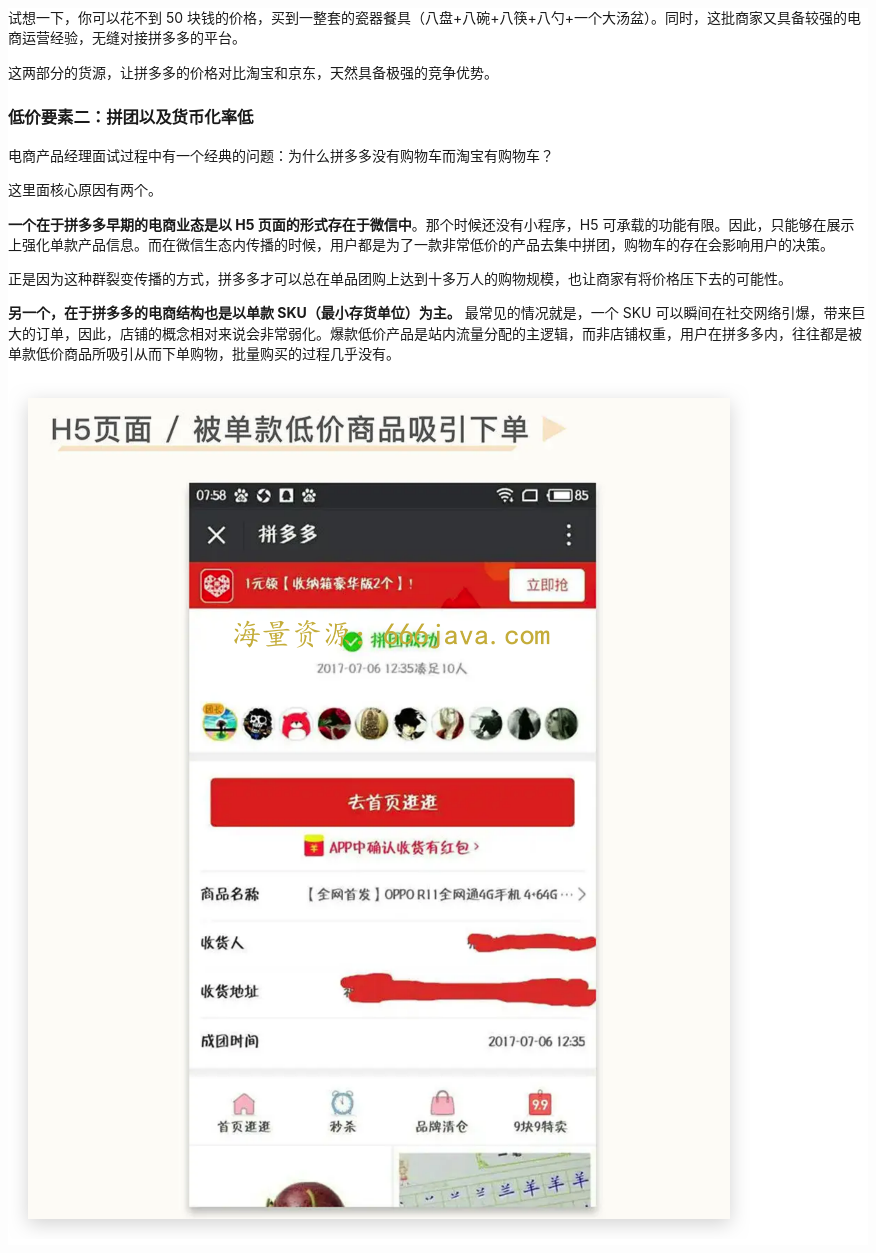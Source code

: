 试想一下，你可以花不到 50 块钱的价格，买到一整套的瓷器餐具（八盘+八碗+八筷+八勺+一个大汤盆）。同时，这批商家又具备较强的电商运营经验，无缝对接拼多多的平台。

这两部分的货源，让拼多多的价格对比淘宝和京东，天然具备极强的竞争优势。

### 低价要素二：拼团以及货币化率低

电商产品经理面试过程中有一个经典的问题：为什么拼多多没有购物车而淘宝有购物车？

这里面核心原因有两个。

**一个在于拼多多早期的电商业态是以 H5 页面的形式存在于微信中**。那个时候还没有小程序，H5 可承载的功能有限。因此，只能够在展示上强化单款产品信息。而在微信生态内传播的时候，用户都是为了一款非常低价的产品去集中拼团，购物车的存在会影响用户的决策。

正是因为这种群裂变传播的方式，拼多多才可以总在单品团购上达到十多万人的购物规模，也让商家有将价格压下去的可能性。

**另一个，在于拼多多的电商结构也是以单款 SKU（最小存货单位）为主。** 最常见的情况就是，一个 SKU 可以瞬间在社交网络引爆，带来巨大的订单，因此，店铺的概念相对来说会非常弱化。爆款低价产品是站内流量分配的主逻辑，而非店铺权重，用户在拼多多内，往往都是被单款低价商品所吸引从而下单购物，批量购买的过程几乎没有。

![image-20240510193826655](./assets/image-20240510193826655.png)
